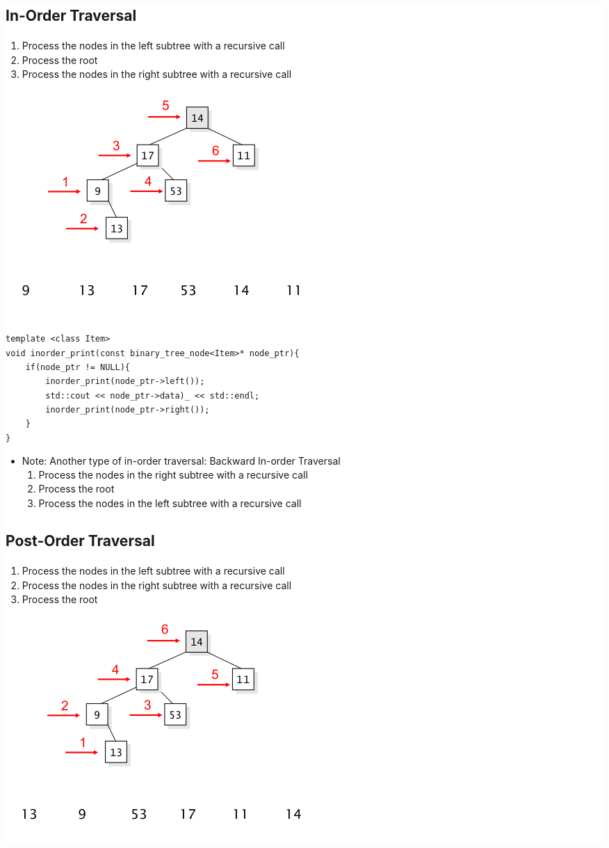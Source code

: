 ## In-Order Traversal

1. Process the nodes in the left subtree with a recursive call
2. Process the root
3. Process the nodes in the right subtree with a recursive call

![diagram](03-02_11.png)

```
template <class Item>
void inorder_print(const binary_tree_node<Item>* node_ptr){
	if(node_ptr != NULL){
		inorder_print(node_ptr->left());
		std::cout << node_ptr->data)_ << std::endl;
		inorder_print(node_ptr->right());
	}
}
```

- Note: Another type of in-order traversal: Backward In-order Traversal
	1. Process the nodes in the right subtree with a recursive call
	2. Process the root
	3. Process the nodes in the left subtree with a recursive call

## Post-Order Traversal

1. Process the nodes in the left subtree with a recursive call
2. Process the nodes in the right subtree with a recursive call
3. Process the root

![diagram](03-02_12.png)
